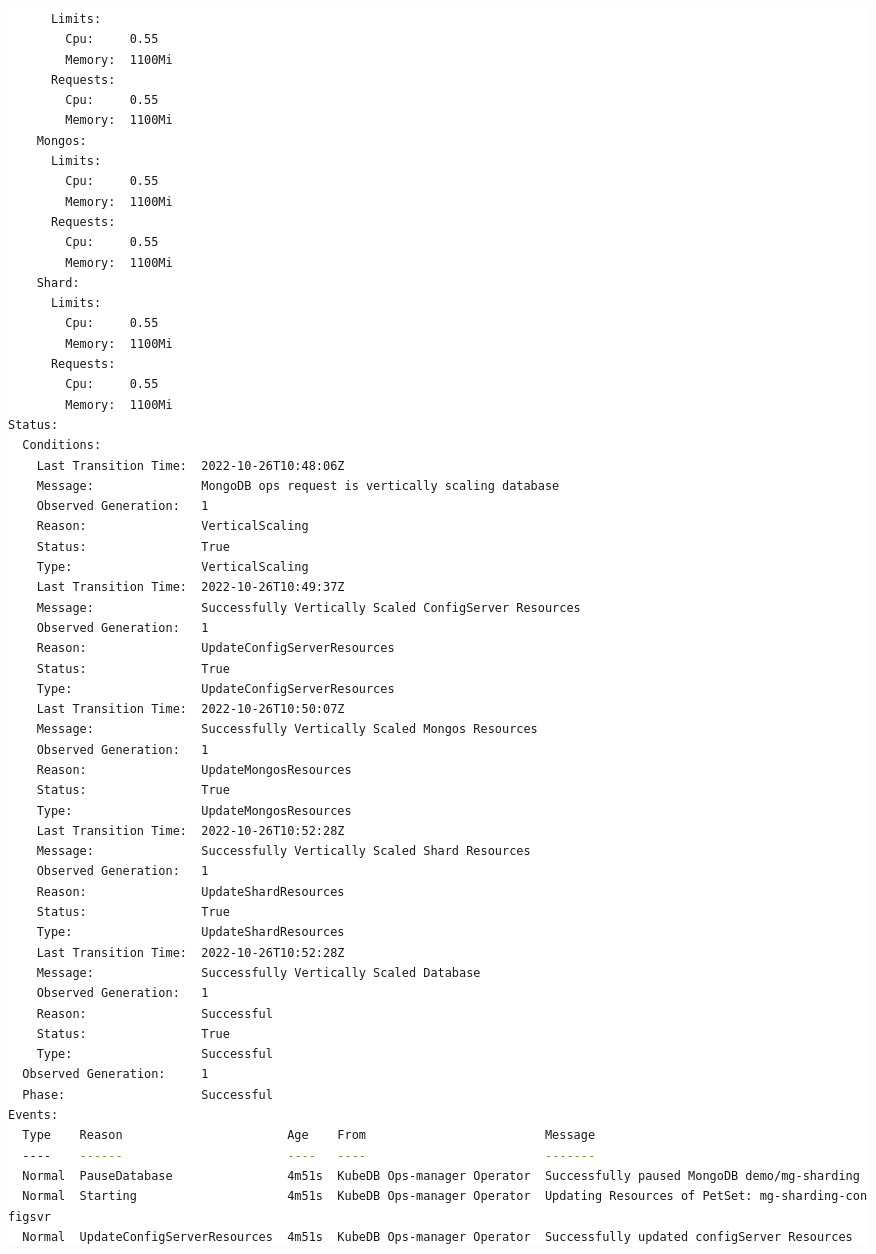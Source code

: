 ```bash
      Limits:
        Cpu:     0.55
        Memory:  1100Mi
      Requests:
        Cpu:     0.55
        Memory:  1100Mi
    Mongos:
      Limits:
        Cpu:     0.55
        Memory:  1100Mi
      Requests:
        Cpu:     0.55
        Memory:  1100Mi
    Shard:
      Limits:
        Cpu:     0.55
        Memory:  1100Mi
      Requests:
        Cpu:     0.55
        Memory:  1100Mi
Status:
  Conditions:
    Last Transition Time:  2022-10-26T10:48:06Z
    Message:               MongoDB ops request is vertically scaling database
    Observed Generation:   1
    Reason:                VerticalScaling
    Status:                True
    Type:                  VerticalScaling
    Last Transition Time:  2022-10-26T10:49:37Z
    Message:               Successfully Vertically Scaled ConfigServer Resources
    Observed Generation:   1
    Reason:                UpdateConfigServerResources
    Status:                True
    Type:                  UpdateConfigServerResources
    Last Transition Time:  2022-10-26T10:50:07Z
    Message:               Successfully Vertically Scaled Mongos Resources
    Observed Generation:   1
    Reason:                UpdateMongosResources
    Status:                True
    Type:                  UpdateMongosResources
    Last Transition Time:  2022-10-26T10:52:28Z
    Message:               Successfully Vertically Scaled Shard Resources
    Observed Generation:   1
    Reason:                UpdateShardResources
    Status:                True
    Type:                  UpdateShardResources
    Last Transition Time:  2022-10-26T10:52:28Z
    Message:               Successfully Vertically Scaled Database
    Observed Generation:   1
    Reason:                Successful
    Status:                True
    Type:                  Successful
  Observed Generation:     1
  Phase:                   Successful
Events:
  Type    Reason                       Age    From                         Message
  ----    ------                       ----   ----                         -------
  Normal  PauseDatabase                4m51s  KubeDB Ops-manager Operator  Successfully paused MongoDB demo/mg-sharding
  Normal  Starting                     4m51s  KubeDB Ops-manager Operator  Updating Resources of PetSet: mg-sharding-configsvr
  Normal  UpdateConfigServerResources  4m51s  KubeDB Ops-manager Operator  Successfully updated configServer Resources
```